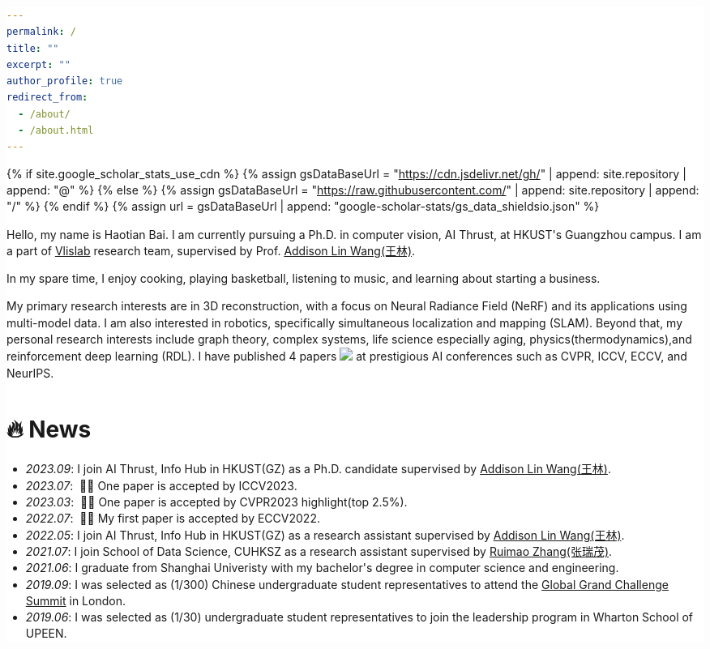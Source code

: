```yaml
---
permalink: /
title: ""
excerpt: ""
author_profile: true
redirect_from: 
  - /about/
  - /about.html
---
```


{% if site.google_scholar_stats_use_cdn %}
{% assign gsDataBaseUrl = "<https://cdn.jsdelivr.net/gh/>" | append: site.repository | append: "@" %}
{% else %}
{% assign gsDataBaseUrl = "<https://raw.githubusercontent.com/>" | append: site.repository | append: "/" %}
{% endif %}
{% assign url = gsDataBaseUrl | append: "google-scholar-stats/gs_data_shieldsio.json" %}

<span class='anchor' id='about-me'></span>

Hello, my name is Haotian Bai. I am currently pursuing a Ph.D. in computer vision, AI Thrust, at HKUST's Guangzhou campus. I am a part of <a href='https://vlislab22.github.io/vlislab/'>Vlislab</a> research team, supervised by Prof. <a href='https://vlislab22.github.io/vlislab/linwang.html'>Addison Lin Wang(王林)</a>. 

In my spare time, I enjoy cooking, playing basketball, listening to music, and learning about starting a business.

My primary research interests are in 3D reconstruction, with a focus on Neural Radiance Field (NeRF) and its applications using multi-model data. I am also interested in robotics, specifically simultaneous localization and mapping (SLAM). Beyond that, my personal research interests include graph theory, complex systems, life science especially aging, physics(thermodynamics),and reinforcement deep learning (RDL).
I have published 4 papers <a href='https://scholar.google.com/citations?user=DIy4cA0AAAAJ'><img src="https://img.shields.io/endpoint?logo=Google%20Scholar&url=https%3A%2F%2Fcdn.jsdelivr.net%2Fgh%2FRayeRen%2Frayeren.github.io@google-scholar-stats%2Fgs_data_shieldsio.json&labelColor=f6f6f6&color=9cf&style=flat&label=citations"></a> at prestigious AI conferences such as CVPR, ICCV, ECCV, and NeurIPS.

# 🔥 News

- *2023.09*: I join AI Thrust, Info Hub in HKUST(GZ) as a Ph.D. candidate supervised by <a href='https://vlislab22.github.io/vlislab/linwang.html'>Addison Lin Wang(王林)</a>.
- *2023.07*: &nbsp;🎉🎉 One paper is accepted by ICCV2023.
- *2023.03*: &nbsp;🎉🎉 One paper is accepted by CVPR2023 highlight(top 2.5%).
- *2022.07*: &nbsp;🎉🎉 My first paper is accepted by ECCV2022.
- *2022.05*: I join AI Thrust, Info Hub in HKUST(GZ) as a research assistant supervised by <a href='https://vlislab22.github.io/vlislab/linwang.html'>Addison Lin Wang(王林)</a>.
- *2021.07*: I join School of Data Science, CUHKSZ as a research assistant supervised by <a href='http://www.zhangruimao.site/'>Ruimao Zhang(张瑞茂)</a>.
- *2021.06*: I graduate from Shanghai Univeristy with my bachelor's degree in computer science and engineering.
- *2019.09*: I was selected as (1/300) Chinese undergraduate student representatives to attend the <a href='https://raeng.org.uk/about-us/international/international-partnerships/global-grand-challenges-summit-2019#:~:text=The%20Summit%20took%20place%20on,entrepreneurs%2C%20and%20policymakers%20in%20attendance.'>Global Grand Challenge Summit</a> in London.
- *2019.06*: I was selected as (1/30) undergraduate student representatives to join the leadership program in <a herf='https://www.wharton.upenn.edu/'>Wharton School of UPEEN</a>.
